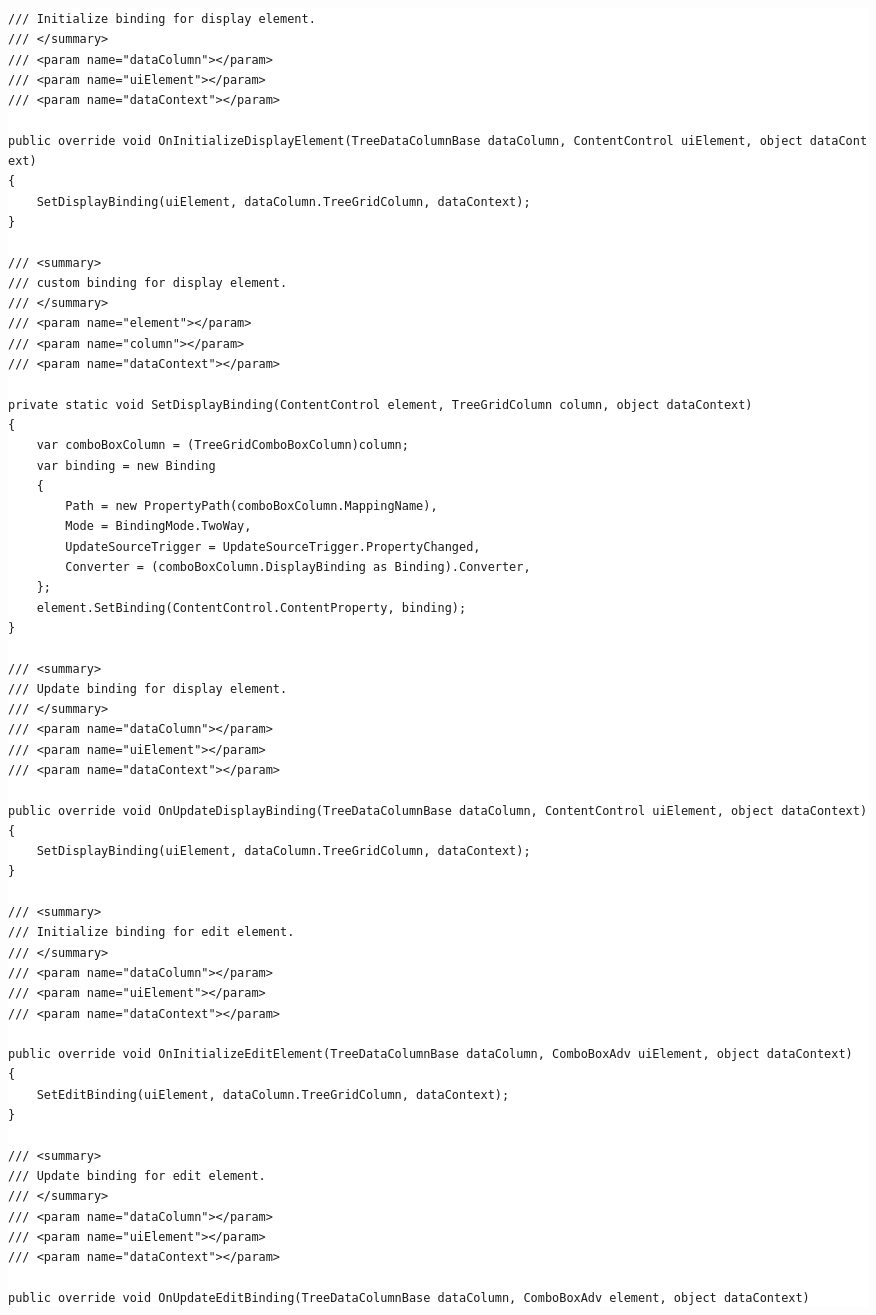 	/// Initialize binding for display element.
	/// </summary>
	/// <param name="dataColumn"></param>
	/// <param name="uiElement"></param>
	/// <param name="dataContext"></param>

	public override void OnInitializeDisplayElement(TreeDataColumnBase dataColumn, ContentControl uiElement, object dataContext)
	{
		SetDisplayBinding(uiElement, dataColumn.TreeGridColumn, dataContext);
	}

	/// <summary>
	/// custom binding for display element.
	/// </summary>
	/// <param name="element"></param>
	/// <param name="column"></param>
	/// <param name="dataContext"></param>

	private static void SetDisplayBinding(ContentControl element, TreeGridColumn column, object dataContext)
	{
		var comboBoxColumn = (TreeGridComboBoxColumn)column;
		var binding = new Binding
		{
			Path = new PropertyPath(comboBoxColumn.MappingName),
			Mode = BindingMode.TwoWay,
			UpdateSourceTrigger = UpdateSourceTrigger.PropertyChanged,
			Converter = (comboBoxColumn.DisplayBinding as Binding).Converter,
		};
		element.SetBinding(ContentControl.ContentProperty, binding);
	}

	/// <summary>
	/// Update binding for display element.
	/// </summary>
	/// <param name="dataColumn"></param>
	/// <param name="uiElement"></param>
	/// <param name="dataContext"></param>

	public override void OnUpdateDisplayBinding(TreeDataColumnBase dataColumn, ContentControl uiElement, object dataContext)
	{
		SetDisplayBinding(uiElement, dataColumn.TreeGridColumn, dataContext);
	}

	/// <summary>
	/// Initialize binding for edit element.
	/// </summary>
	/// <param name="dataColumn"></param>
	/// <param name="uiElement"></param>
	/// <param name="dataContext"></param>

	public override void OnInitializeEditElement(TreeDataColumnBase dataColumn, ComboBoxAdv uiElement, object dataContext)
	{
		SetEditBinding(uiElement, dataColumn.TreeGridColumn, dataContext);
	}

	/// <summary>
	/// Update binding for edit element.
	/// </summary>
	/// <param name="dataColumn"></param>
	/// <param name="uiElement"></param>
	/// <param name="dataContext"></param>

	public override void OnUpdateEditBinding(TreeDataColumnBase dataColumn, ComboBoxAdv element, object dataContext)